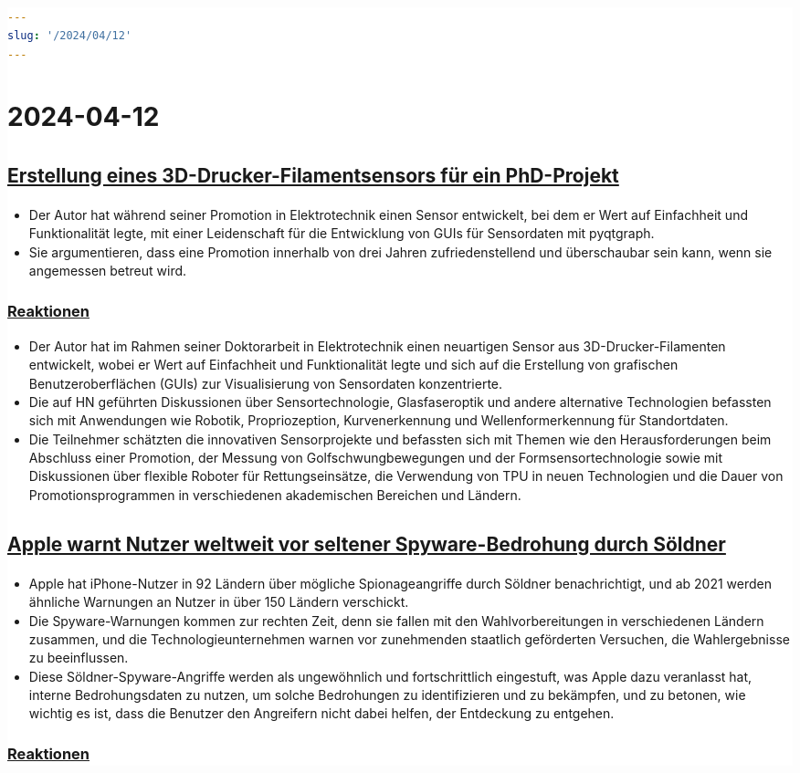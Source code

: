 ```yaml
---
slug: '/2024/04/12'
---
```


# 2024-04-12

## [Erstellung eines 3D-Drucker-Filamentsensors für ein PhD-Projekt](https://paulbupejr.com/developing-the-optigap-sensor-system/)

- Der Autor hat während seiner Promotion in Elektrotechnik einen Sensor entwickelt, bei dem er Wert auf Einfachheit und Funktionalität legte, mit einer Leidenschaft für die Entwicklung von GUIs für Sensordaten mit pyqtgraph.
- Sie argumentieren, dass eine Promotion innerhalb von drei Jahren zufriedenstellend und überschaubar sein kann, wenn sie angemessen betreut wird.

### [Reaktionen](https://news.ycombinator.com/item?id=40003710)

- Der Autor hat im Rahmen seiner Doktorarbeit in Elektrotechnik einen neuartigen Sensor aus 3D-Drucker-Filamenten entwickelt, wobei er Wert auf Einfachheit und Funktionalität legte und sich auf die Erstellung von grafischen Benutzeroberflächen (GUIs) zur Visualisierung von Sensordaten konzentrierte.
- Die auf HN geführten Diskussionen über Sensortechnologie, Glasfaseroptik und andere alternative Technologien befassten sich mit Anwendungen wie Robotik, Propriozeption, Kurvenerkennung und Wellenformerkennung für Standortdaten.
- Die Teilnehmer schätzten die innovativen Sensorprojekte und befassten sich mit Themen wie den Herausforderungen beim Abschluss einer Promotion, der Messung von Golfschwungbewegungen und der Formsensortechnologie sowie mit Diskussionen über flexible Roboter für Rettungseinsätze, die Verwendung von TPU in neuen Technologien und die Dauer von Promotionsprogrammen in verschiedenen akademischen Bereichen und Ländern.

## [Apple warnt Nutzer weltweit vor seltener Spyware-Bedrohung durch Söldner](https://techcrunch.com/2024/04/10/apple-warning-mercenary-spyware-attacks/)

- Apple hat iPhone-Nutzer in 92 Ländern über mögliche Spionageangriffe durch Söldner benachrichtigt, und ab 2021 werden ähnliche Warnungen an Nutzer in über 150 Ländern verschickt.
- Die Spyware-Warnungen kommen zur rechten Zeit, denn sie fallen mit den Wahlvorbereitungen in verschiedenen Ländern zusammen, und die Technologieunternehmen warnen vor zunehmenden staatlich geförderten Versuchen, die Wahlergebnisse zu beeinflussen.
- Diese Söldner-Spyware-Angriffe werden als ungewöhnlich und fortschrittlich eingestuft, was Apple dazu veranlasst hat, interne Bedrohungsdaten zu nutzen, um solche Bedrohungen zu identifizieren und zu bekämpfen, und zu betonen, wie wichtig es ist, dass die Benutzer den Angreifern nicht dabei helfen, der Entdeckung zu entgehen.

### [Reaktionen](https://news.ycombinator.com/item?id=40002987)
